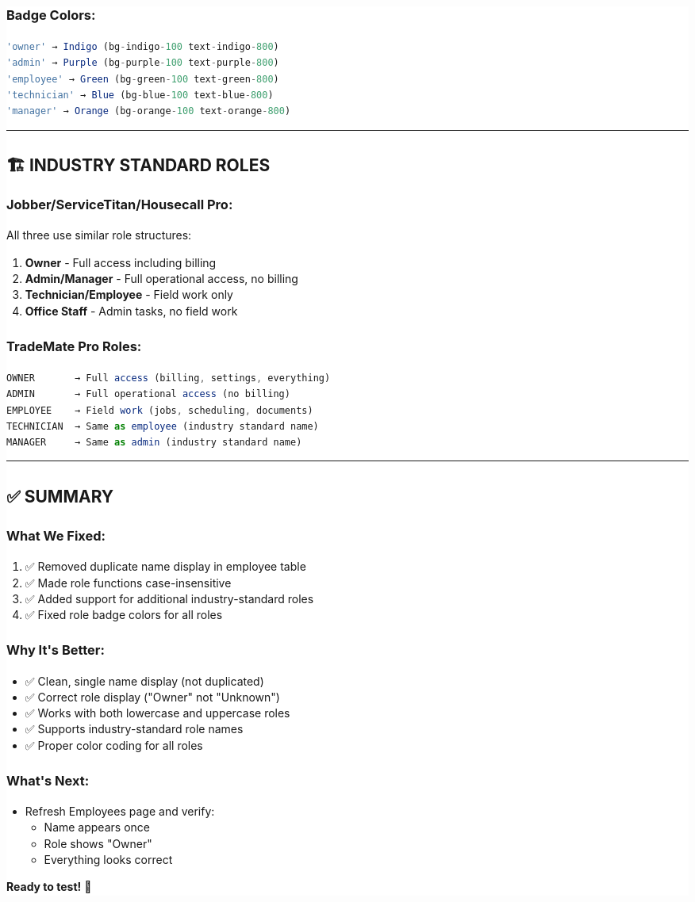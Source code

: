 ### **Badge Colors:**
```javascript
'owner' → Indigo (bg-indigo-100 text-indigo-800)
'admin' → Purple (bg-purple-100 text-purple-800)
'employee' → Green (bg-green-100 text-green-800)
'technician' → Blue (bg-blue-100 text-blue-800)
'manager' → Orange (bg-orange-100 text-orange-800)
```

---

## 🏗️ INDUSTRY STANDARD ROLES

### **Jobber/ServiceTitan/Housecall Pro:**
All three use similar role structures:
1. **Owner** - Full access including billing
2. **Admin/Manager** - Full operational access, no billing
3. **Technician/Employee** - Field work only
4. **Office Staff** - Admin tasks, no field work

### **TradeMate Pro Roles:**
```javascript
OWNER       → Full access (billing, settings, everything)
ADMIN       → Full operational access (no billing)
EMPLOYEE    → Field work (jobs, scheduling, documents)
TECHNICIAN  → Same as employee (industry standard name)
MANAGER     → Same as admin (industry standard name)
```

---

## ✅ SUMMARY

### **What We Fixed:**
1. ✅ Removed duplicate name display in employee table
2. ✅ Made role functions case-insensitive
3. ✅ Added support for additional industry-standard roles
4. ✅ Fixed role badge colors for all roles

### **Why It's Better:**
- ✅ Clean, single name display (not duplicated)
- ✅ Correct role display ("Owner" not "Unknown")
- ✅ Works with both lowercase and uppercase roles
- ✅ Supports industry-standard role names
- ✅ Proper color coding for all roles

### **What's Next:**
- Refresh Employees page and verify:
  - Name appears once
  - Role shows "Owner"
  - Everything looks correct

**Ready to test!** 🚀

